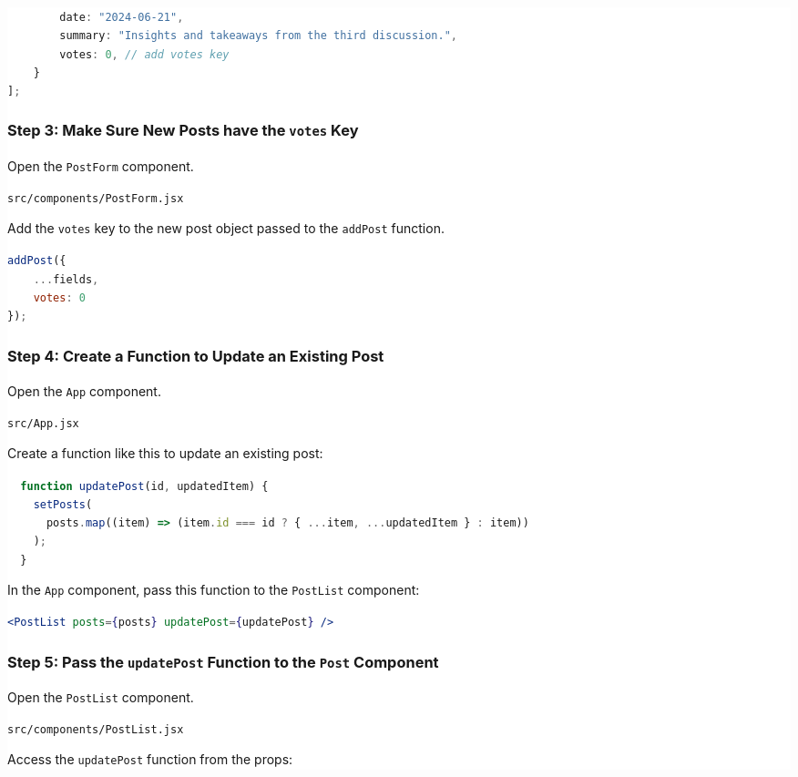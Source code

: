 ```jsx
        date: "2024-06-21", 
        summary: "Insights and takeaways from the third discussion.", 
        votes: 0, // add votes key
    }
];
```

### Step 3: Make Sure New Posts have the `votes` Key

Open the `PostForm` component.

```
src/components/PostForm.jsx
```

Add the `votes` key to the new post object passed to the `addPost` function.

```jsx
addPost({ 
    ...fields, 
    votes: 0 
});
```

### Step 4: Create a Function to Update an Existing Post

Open the `App` component.

```
src/App.jsx
```

Create a function like this to update an existing post:

```jsx
  function updatePost(id, updatedItem) {
    setPosts(
      posts.map((item) => (item.id === id ? { ...item, ...updatedItem } : item))
    );
  }
```

In the `App` component, pass this function to the `PostList` component:

```jsx
<PostList posts={posts} updatePost={updatePost} />
```

### Step 5: Pass the `updatePost` Function to the `Post` Component

Open the `PostList` component.

```
src/components/PostList.jsx
```

Access the `updatePost` function from the props:
